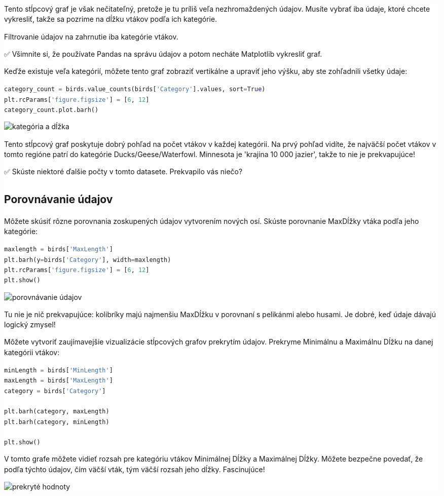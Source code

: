 Tento stĺpcový graf je však nečitateľný, pretože je tu príliš veľa nezhromaždených údajov. Musíte vybrať iba údaje, ktoré chcete vykresliť, takže sa pozrime na dĺžku vtákov podľa ich kategórie.  

Filtrovanie údajov na zahrnutie iba kategórie vtákov.  

✅ Všimnite si, že používate Pandas na správu údajov a potom necháte Matplotlib vykresliť graf.

Keďže existuje veľa kategórií, môžete tento graf zobraziť vertikálne a upraviť jeho výšku, aby ste zohľadnili všetky údaje:

```python
category_count = birds.value_counts(birds['Category'].values, sort=True)
plt.rcParams['figure.figsize'] = [6, 12]
category_count.plot.barh()
```  
![kategória a dĺžka](../../../../3-Data-Visualization/09-visualization-quantities/images/category-counts-02.png)

Tento stĺpcový graf poskytuje dobrý pohľad na počet vtákov v každej kategórii. Na prvý pohľad vidíte, že najväčší počet vtákov v tomto regióne patrí do kategórie Ducks/Geese/Waterfowl. Minnesota je 'krajina 10 000 jazier', takže to nie je prekvapujúce!

✅ Skúste niektoré ďalšie počty v tomto datasete. Prekvapilo vás niečo?

## Porovnávanie údajov

Môžete skúsiť rôzne porovnania zoskupených údajov vytvorením nových osí. Skúste porovnanie MaxDĺžky vtáka podľa jeho kategórie:

```python
maxlength = birds['MaxLength']
plt.barh(y=birds['Category'], width=maxlength)
plt.rcParams['figure.figsize'] = [6, 12]
plt.show()
```  
![porovnávanie údajov](../../../../3-Data-Visualization/09-visualization-quantities/images/category-length-02.png)

Tu nie je nič prekvapujúce: kolibríky majú najmenšiu MaxDĺžku v porovnaní s pelikánmi alebo husami. Je dobré, keď údaje dávajú logický zmysel!

Môžete vytvoriť zaujímavejšie vizualizácie stĺpcových grafov prekrytím údajov. Prekryme Minimálnu a Maximálnu Dĺžku na danej kategórii vtákov:

```python
minLength = birds['MinLength']
maxLength = birds['MaxLength']
category = birds['Category']

plt.barh(category, maxLength)
plt.barh(category, minLength)

plt.show()
```  
V tomto grafe môžete vidieť rozsah pre kategóriu vtákov Minimálnej Dĺžky a Maximálnej Dĺžky. Môžete bezpečne povedať, že podľa týchto údajov, čím väčší vták, tým väčší rozsah jeho dĺžky. Fascinujúce!

![prekryté hodnoty](../../../../3-Data-Visualization/09-visualization-quantities/images/superimposed-02.png)

